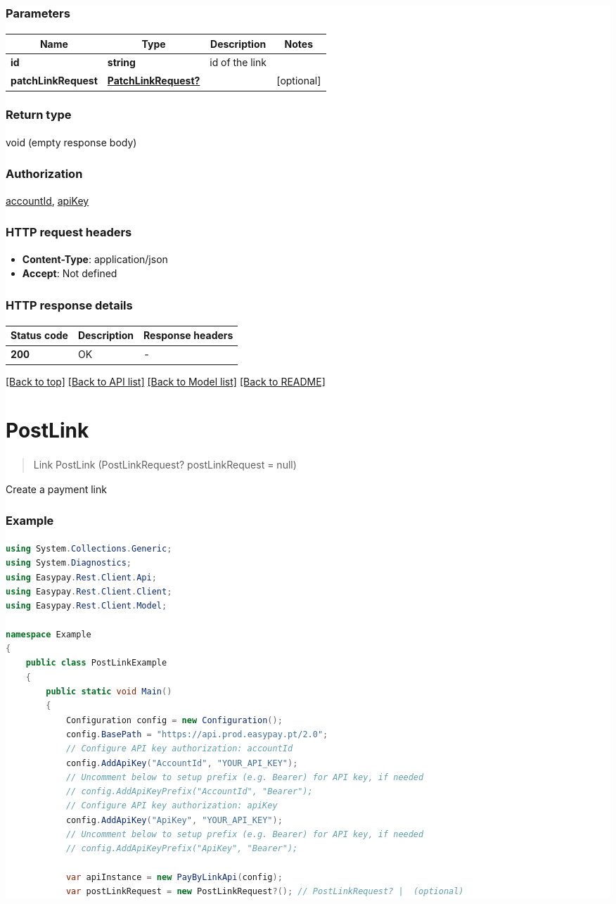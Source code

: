 ### Parameters

| Name | Type | Description | Notes |
|------|------|-------------|-------|
| **id** | **string** | id of the link |  |
| **patchLinkRequest** | [**PatchLinkRequest?**](PatchLinkRequest?.md) |  | [optional]  |

### Return type

void (empty response body)

### Authorization

[accountId](../README.md#accountId), [apiKey](../README.md#apiKey)

### HTTP request headers

 - **Content-Type**: application/json
 - **Accept**: Not defined


### HTTP response details
| Status code | Description | Response headers |
|-------------|-------------|------------------|
| **200** | OK |  -  |

[[Back to top]](#) [[Back to API list]](../README.md#documentation-for-api-endpoints) [[Back to Model list]](../README.md#documentation-for-models) [[Back to README]](../README.md)

<a id="postlink"></a>
# **PostLink**
> Link PostLink (PostLinkRequest? postLinkRequest = null)

Create a payment link

### Example
```csharp
using System.Collections.Generic;
using System.Diagnostics;
using Easypay.Rest.Client.Api;
using Easypay.Rest.Client.Client;
using Easypay.Rest.Client.Model;

namespace Example
{
    public class PostLinkExample
    {
        public static void Main()
        {
            Configuration config = new Configuration();
            config.BasePath = "https://api.prod.easypay.pt/2.0";
            // Configure API key authorization: accountId
            config.AddApiKey("AccountId", "YOUR_API_KEY");
            // Uncomment below to setup prefix (e.g. Bearer) for API key, if needed
            // config.AddApiKeyPrefix("AccountId", "Bearer");
            // Configure API key authorization: apiKey
            config.AddApiKey("ApiKey", "YOUR_API_KEY");
            // Uncomment below to setup prefix (e.g. Bearer) for API key, if needed
            // config.AddApiKeyPrefix("ApiKey", "Bearer");

            var apiInstance = new PayByLinkApi(config);
            var postLinkRequest = new PostLinkRequest?(); // PostLinkRequest? |  (optional) 
```